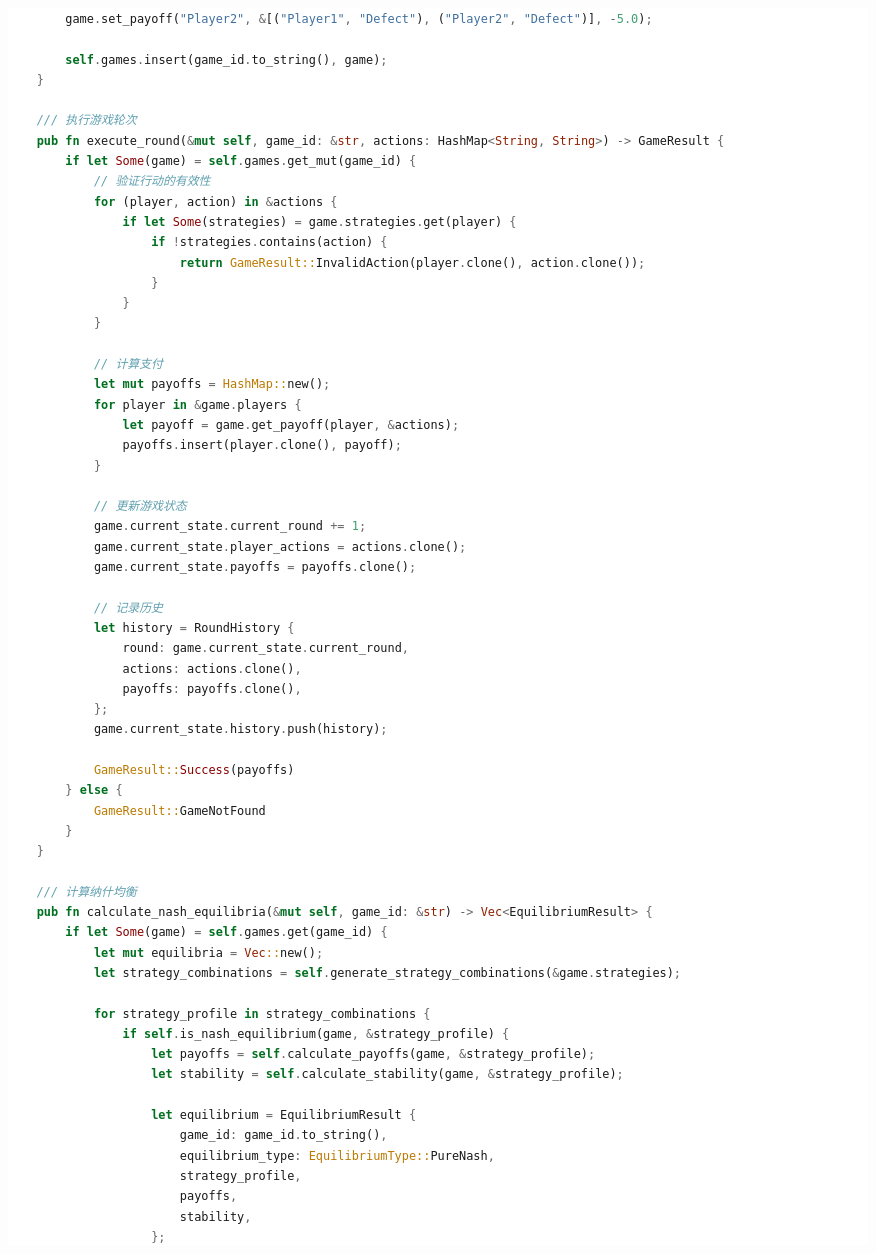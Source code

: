 ```rust
        game.set_payoff("Player2", &[("Player1", "Defect"), ("Player2", "Defect")], -5.0);

        self.games.insert(game_id.to_string(), game);
    }

    /// 执行游戏轮次
    pub fn execute_round(&mut self, game_id: &str, actions: HashMap<String, String>) -> GameResult {
        if let Some(game) = self.games.get_mut(game_id) {
            // 验证行动的有效性
            for (player, action) in &actions {
                if let Some(strategies) = game.strategies.get(player) {
                    if !strategies.contains(action) {
                        return GameResult::InvalidAction(player.clone(), action.clone());
                    }
                }
            }

            // 计算支付
            let mut payoffs = HashMap::new();
            for player in &game.players {
                let payoff = game.get_payoff(player, &actions);
                payoffs.insert(player.clone(), payoff);
            }

            // 更新游戏状态
            game.current_state.current_round += 1;
            game.current_state.player_actions = actions.clone();
            game.current_state.payoffs = payoffs.clone();

            // 记录历史
            let history = RoundHistory {
                round: game.current_state.current_round,
                actions: actions.clone(),
                payoffs: payoffs.clone(),
            };
            game.current_state.history.push(history);

            GameResult::Success(payoffs)
        } else {
            GameResult::GameNotFound
        }
    }

    /// 计算纳什均衡
    pub fn calculate_nash_equilibria(&mut self, game_id: &str) -> Vec<EquilibriumResult> {
        if let Some(game) = self.games.get(game_id) {
            let mut equilibria = Vec::new();
            let strategy_combinations = self.generate_strategy_combinations(&game.strategies);

            for strategy_profile in strategy_combinations {
                if self.is_nash_equilibrium(game, &strategy_profile) {
                    let payoffs = self.calculate_payoffs(game, &strategy_profile);
                    let stability = self.calculate_stability(game, &strategy_profile);

                    let equilibrium = EquilibriumResult {
                        game_id: game_id.to_string(),
                        equilibrium_type: EquilibriumType::PureNash,
                        strategy_profile,
                        payoffs,
                        stability,
                    };

```